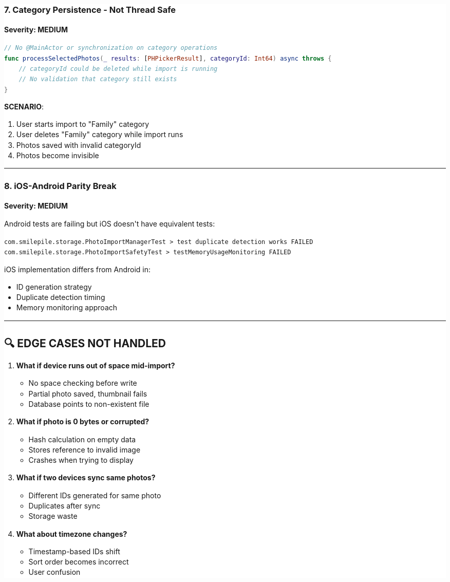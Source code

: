 ### 7. **Category Persistence - Not Thread Safe**
**Severity: MEDIUM**
```swift
// No @MainActor or synchronization on category operations
func processSelectedPhotos(_ results: [PHPickerResult], categoryId: Int64) async throws {
    // categoryId could be deleted while import is running
    // No validation that category still exists
}
```

**SCENARIO**:
1. User starts import to "Family" category
2. User deletes "Family" category while import runs
3. Photos saved with invalid categoryId
4. Photos become invisible

---

### 8. **iOS-Android Parity Break**
**Severity: MEDIUM**

Android tests are failing but iOS doesn't have equivalent tests:
```
com.smilepile.storage.PhotoImportManagerTest > test duplicate detection works FAILED
com.smilepile.storage.PhotoImportSafetyTest > testMemoryUsageMonitoring FAILED
```

iOS implementation differs from Android in:
- ID generation strategy
- Duplicate detection timing
- Memory monitoring approach

---

## 🔍 EDGE CASES NOT HANDLED

1. **What if device runs out of space mid-import?**
   - No space checking before write
   - Partial photo saved, thumbnail fails
   - Database points to non-existent file

2. **What if photo is 0 bytes or corrupted?**
   - Hash calculation on empty data
   - Stores reference to invalid image
   - Crashes when trying to display

3. **What if two devices sync same photos?**
   - Different IDs generated for same photo
   - Duplicates after sync
   - Storage waste

4. **What about timezone changes?**
   - Timestamp-based IDs shift
   - Sort order becomes incorrect
   - User confusion
